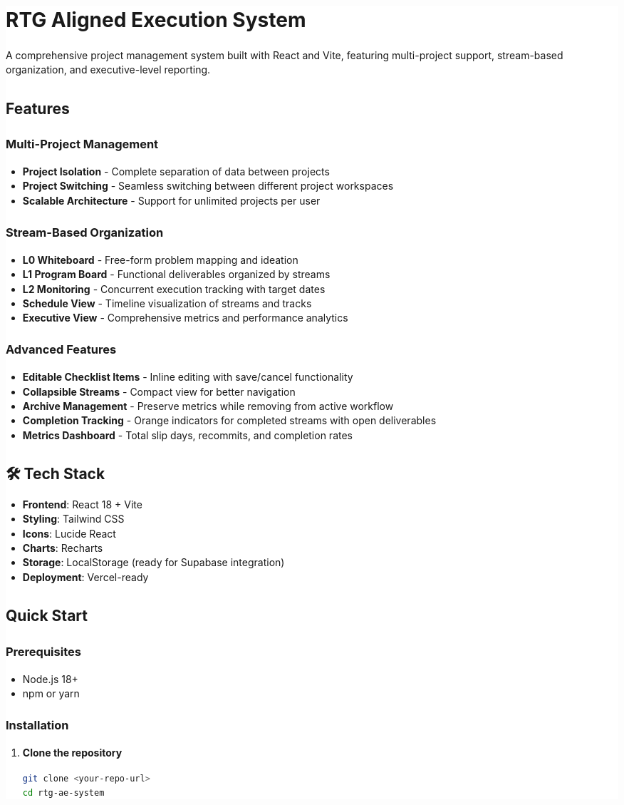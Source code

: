 # RTG Aligned Execution System 

A comprehensive project management system built with React and Vite, featuring multi-project support, stream-based organization, and executive-level reporting.

## Features

### Multi-Project Management
- **Project Isolation** - Complete separation of data between projects
- **Project Switching** - Seamless switching between different project workspaces
- **Scalable Architecture** - Support for unlimited projects per user

### Stream-Based Organization
- **L0 Whiteboard** - Free-form problem mapping and ideation
- **L1 Program Board** - Functional deliverables organized by streams
- **L2 Monitoring** - Concurrent execution tracking with target dates
- **Schedule View** - Timeline visualization of streams and tracks
- **Executive View** - Comprehensive metrics and performance analytics

### Advanced Features
- **Editable Checklist Items** - Inline editing with save/cancel functionality
- **Collapsible Streams** - Compact view for better navigation
- **Archive Management** - Preserve metrics while removing from active workflow
- **Completion Tracking** - Orange indicators for completed streams with open deliverables
- **Metrics Dashboard** - Total slip days, recommits, and completion rates

## 🛠️ Tech Stack

- **Frontend**: React 18 + Vite
- **Styling**: Tailwind CSS
- **Icons**: Lucide React
- **Charts**: Recharts
- **Storage**: LocalStorage (ready for Supabase integration)
- **Deployment**: Vercel-ready

## Quick Start

### Prerequisites
- Node.js 18+ 
- npm or yarn

### Installation

1. **Clone the repository**
   ```bash
   git clone <your-repo-url>
   cd rtg-ae-system
   ```
